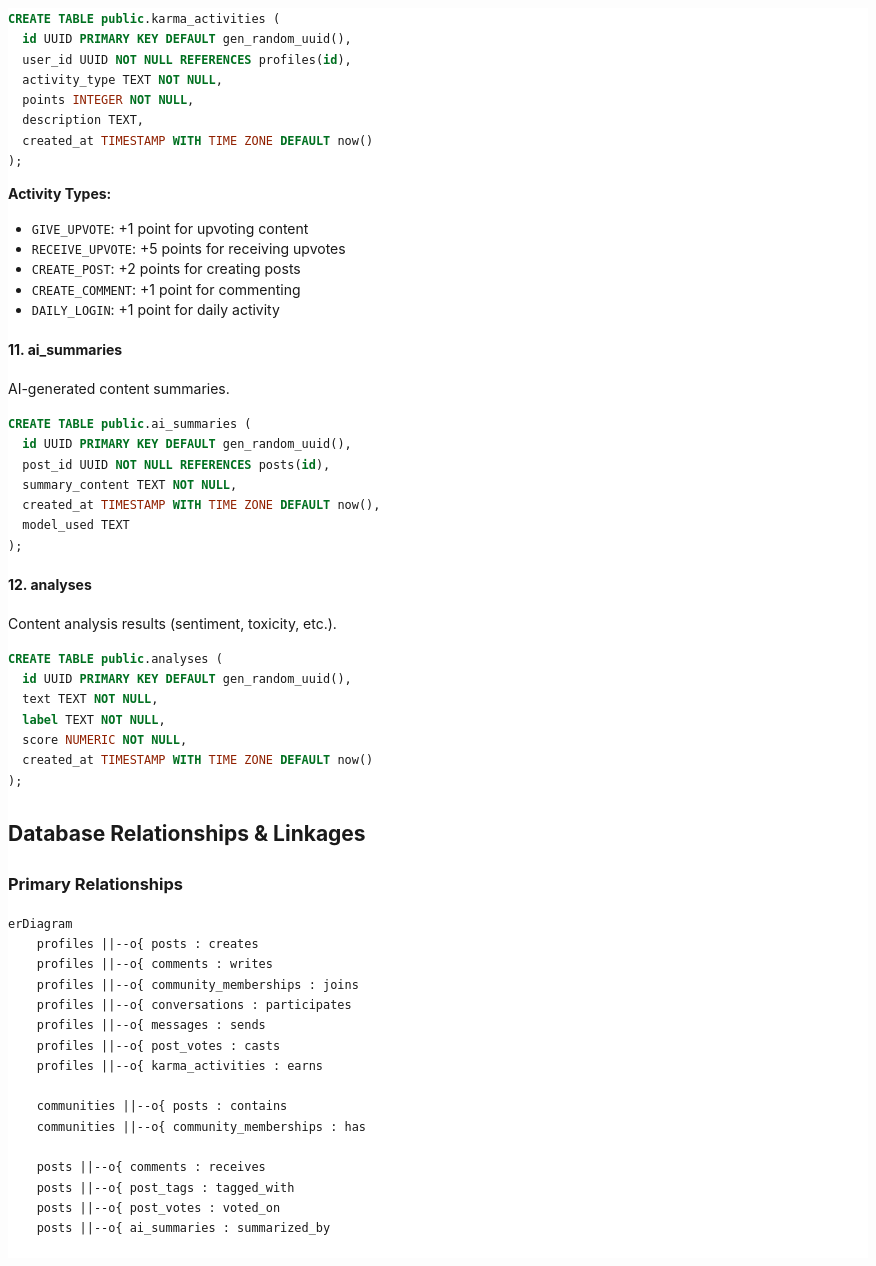 ```sql
CREATE TABLE public.karma_activities (
  id UUID PRIMARY KEY DEFAULT gen_random_uuid(),
  user_id UUID NOT NULL REFERENCES profiles(id),
  activity_type TEXT NOT NULL,
  points INTEGER NOT NULL,
  description TEXT,
  created_at TIMESTAMP WITH TIME ZONE DEFAULT now()
);
```

**Activity Types:**
- `GIVE_UPVOTE`: +1 point for upvoting content
- `RECEIVE_UPVOTE`: +5 points for receiving upvotes
- `CREATE_POST`: +2 points for creating posts
- `CREATE_COMMENT`: +1 point for commenting
- `DAILY_LOGIN`: +1 point for daily activity

#### 11. ai_summaries
AI-generated content summaries.

```sql
CREATE TABLE public.ai_summaries (
  id UUID PRIMARY KEY DEFAULT gen_random_uuid(),
  post_id UUID NOT NULL REFERENCES posts(id),
  summary_content TEXT NOT NULL,
  created_at TIMESTAMP WITH TIME ZONE DEFAULT now(),
  model_used TEXT
);
```

#### 12. analyses
Content analysis results (sentiment, toxicity, etc.).

```sql
CREATE TABLE public.analyses (
  id UUID PRIMARY KEY DEFAULT gen_random_uuid(),
  text TEXT NOT NULL,
  label TEXT NOT NULL,
  score NUMERIC NOT NULL,
  created_at TIMESTAMP WITH TIME ZONE DEFAULT now()
);
```

## Database Relationships & Linkages

### Primary Relationships

```mermaid
erDiagram
    profiles ||--o{ posts : creates
    profiles ||--o{ comments : writes
    profiles ||--o{ community_memberships : joins
    profiles ||--o{ conversations : participates
    profiles ||--o{ messages : sends
    profiles ||--o{ post_votes : casts
    profiles ||--o{ karma_activities : earns
    
    communities ||--o{ posts : contains
    communities ||--o{ community_memberships : has
    
    posts ||--o{ comments : receives
    posts ||--o{ post_tags : tagged_with
    posts ||--o{ post_votes : voted_on
    posts ||--o{ ai_summaries : summarized_by
    
```